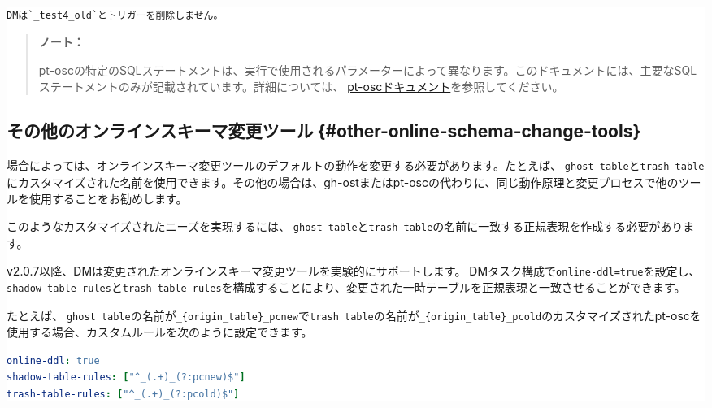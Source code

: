     DMは`_test4_old`とトリガーを削除しません。

> <strong>ノート：</strong>
>
> pt-oscの特定のSQLステートメントは、実行で使用されるパラメーターによって異なります。このドキュメントには、主要なSQLステートメントのみが記載されています。詳細については、 [pt-oscドキュメント](https://www.percona.com/doc/percona-toolkit/2.2/pt-online-schema-change.html)を参照してください。

## その他のオンラインスキーマ変更ツール {#other-online-schema-change-tools}

場合によっては、オンラインスキーマ変更ツールのデフォルトの動作を変更する必要があります。たとえば、 `ghost table`と`trash table`にカスタマイズされた名前を使用できます。その他の場合は、gh-ostまたはpt-oscの代わりに、同じ動作原理と変更プロセスで他のツールを使用することをお勧めします。

このようなカスタマイズされたニーズを実現するには、 `ghost table`と`trash table`の名前に一致する正規表現を作成する必要があります。

v2.0.7以降、DMは変更されたオンラインスキーマ変更ツールを実験的にサポートします。 DMタスク構成で`online-ddl=true`を設定し、 `shadow-table-rules`と`trash-table-rules`を構成することにより、変更された一時テーブルを正規表現と一致させることができます。

たとえば、 `ghost table`の名前が`_{origin_table}_pcnew`で`trash table`の名前が`_{origin_table}_pcold`のカスタマイズされたpt-oscを使用する場合、カスタムルールを次のように設定できます。

```yaml
online-ddl: true
shadow-table-rules: ["^_(.+)_(?:pcnew)$"]
trash-table-rules: ["^_(.+)_(?:pcold)$"]
```
